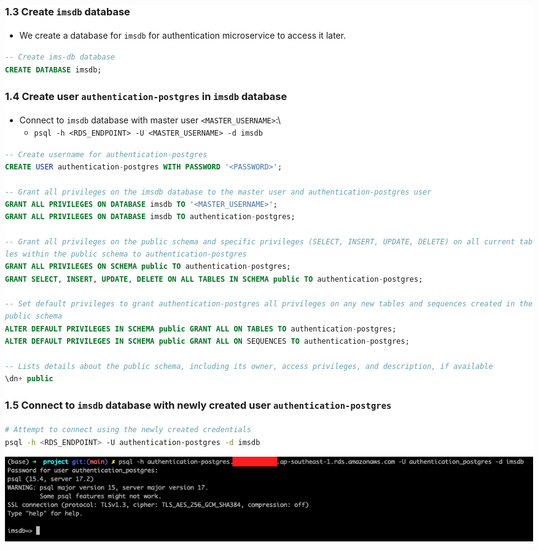 ### 1.3 Create `imsdb` database

- We create a database for `imsdb` for authentication microservice to access it later.

```sql
-- Create ims-db database
CREATE DATABASE imsdb;
```

### 1.4 Create user `authentication-postgres` in `imsdb` database

- Connect to `imsdb` database with master user `<MASTER_USERNAME>`:\
  - `psql -h <RDS_ENDPOINT> -U <MASTER_USERNAME> -d imsdb`

```sql
-- Create username for authentication-postgres
CREATE USER authentication-postgres WITH PASSWORD '<PASSWORD>';

-- Grant all privileges on the imsdb database to the master user and authentication-postgres user
GRANT ALL PRIVILEGES ON DATABASE imsdb TO '<MASTER_USERNAME>';
GRANT ALL PRIVILEGES ON DATABASE imsdb TO authentication-postgres;

-- Grant all privileges on the public schema and specific privileges (SELECT, INSERT, UPDATE, DELETE) on all current tables within the public schema to authentication-postgres
GRANT ALL PRIVILEGES ON SCHEMA public TO authentication-postgres;
GRANT SELECT, INSERT, UPDATE, DELETE ON ALL TABLES IN SCHEMA public TO authentication-postgres;

-- Set default privileges to grant authentication-postgres all privileges on any new tables and sequences created in the public schema
ALTER DEFAULT PRIVILEGES IN SCHEMA public GRANT ALL ON TABLES TO authentication-postgres;
ALTER DEFAULT PRIVILEGES IN SCHEMA public GRANT ALL ON SEQUENCES TO authentication-postgres;

-- Lists details about the public schema, including its owner, access privileges, and description, if available
\dn+ public
```

### 1.5 Connect to `imsdb` database with newly created user `authentication-postgres`

```sh
# Attempt to connect using the newly created credentials
psql -h <RDS_ENDPOINT> -U authentication-postgres -d imsdb
```

![RDS psql authentication-postgres](../../diagrams/rds-psql-authentication-postgres.png)
